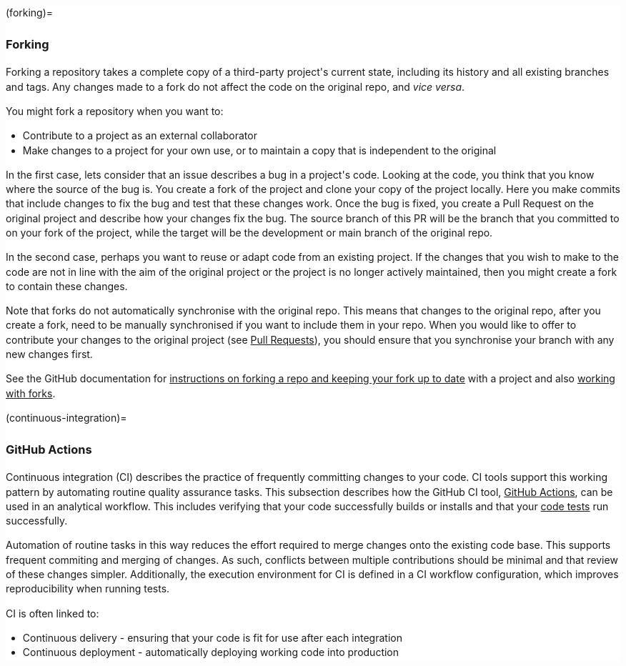 
(forking)=
### Forking

Forking a repository takes a complete copy of a third-party project's current state, including its history and all existing branches and tags. Any changes made to a fork do not affect the code on the original repo, and *vice versa*.

You might fork a repository when you want to:
* Contribute to a project as an external collaborator
* Make changes to a project for your own use, or to maintain a copy that is independent to the original

In the first case, lets consider that an issue describes a bug in a project's code. Looking at the code, you think that you know where the source of the bug is. You create a fork of the project and clone your copy of the project locally. Here you make commits that include changes to fix the bug and test that these changes work. Once the bug is fixed, you create a Pull Request on the original project and describe how your changes fix the bug. The source branch of this PR will be the branch that you committed to on your fork of the project, while the target will be the development or main branch of the original repo.

In the second case, perhaps you want to reuse or adapt code from an existing project. If the changes that you wish to make to the code are not in line with the aim of the original project or the project is no longer actively maintained, then you might create a fork to contain these changes.

Note that forks do not automatically synchronise with the original repo. This means that changes to the original repo, after you create a fork, need to be manually synchronised if you want to include them in your repo. When you would like to offer to contribute your changes to the original project (see [Pull Requests](pull-requests)), you should ensure that you synchronise your branch with any new changes first.

See the GitHub documentation for [instructions on forking a repo and keeping your fork up to date](https://docs.github.com/en/free-pro-team@latest/github/getting-started-with-github/fork-a-repo) with a project and also [working with forks](https://docs.github.com/en/free-pro-team@latest/github/collaborating-with-issues-and-pull-requests/working-with-forks).


(continuous-integration)=
### GitHub Actions

Continuous integration (CI) describes the practice of frequently committing changes to your code. CI tools support this working pattern by automating routine quality assurance tasks. This subsection describes how the GitHub CI tool, [GitHub Actions](https://github.com/features/actions), can be used in an analytical workflow. This includes verifying that your code successfully builds or installs and that your [code tests](testing_code.md) run successfully.

Automation of routine tasks in this way reduces the effort required to merge changes onto the existing code base. This supports frequent commiting and merging of changes. As such, conflicts between multiple contributions should be minimal and that review of these changes simpler. Additionally, the execution environment for CI is defined in a CI workflow configuration, which improves reproducibility when running tests.

CI is often linked to:
* Continuous delivery - ensuring that your code is fit for use after each integration
* Continuous deployment - automatically deploying working code into production
